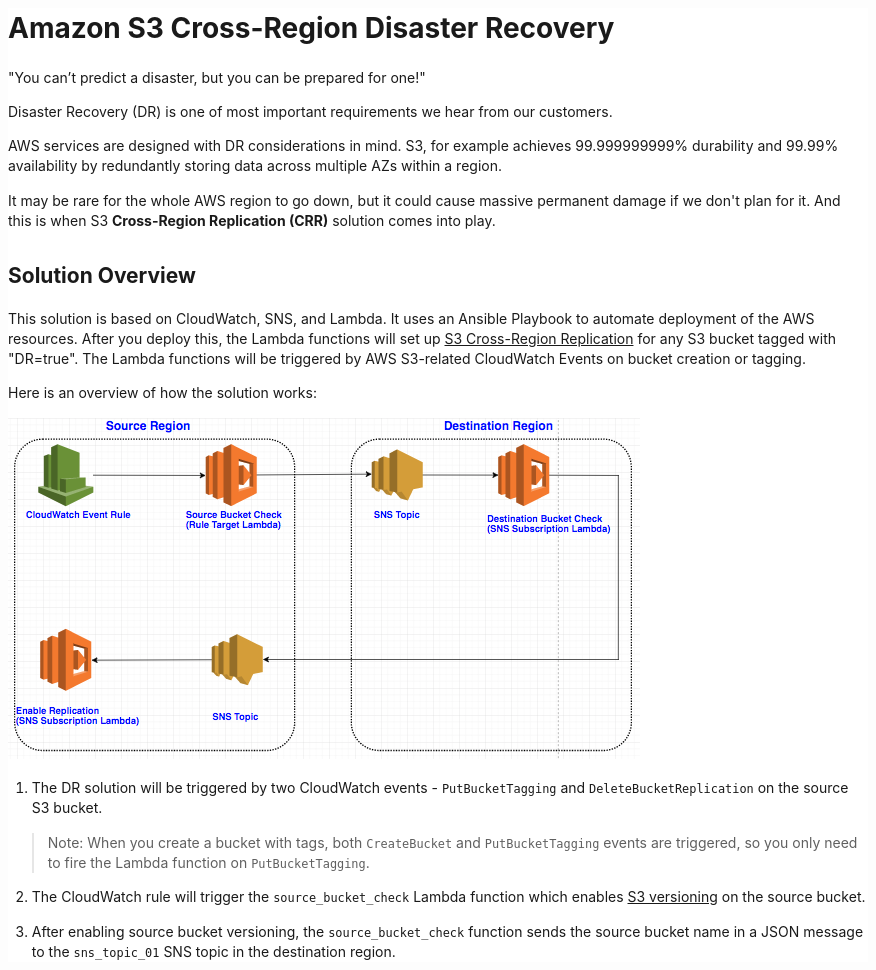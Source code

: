 # Amazon S3 Cross-Region Disaster Recovery

"You can’t predict a disaster, but you can be prepared for one!"

Disaster Recovery (DR) is one of most important requirements we hear from our customers.

AWS services are designed with DR considerations in mind. S3, for example achieves 99.999999999% durability and 99.99% availability by redundantly storing data across multiple AZs within a region.

It may be rare for the whole AWS region to go down, but it could cause massive permanent damage if we don't plan for it. And this is when S3 **Cross-Region Replication (CRR)** solution comes into play.

## Solution Overview

This solution is based on CloudWatch, SNS, and Lambda. It uses an Ansible Playbook to automate deployment of the AWS resources. After you deploy this, the Lambda functions will set up [S3 Cross-Region Replication](https://docs.aws.amazon.com/AmazonS3/latest/dev/crr.html) for any S3 bucket tagged with "DR=true". The Lambda functions will be triggered by AWS S3-related CloudWatch Events on bucket creation or tagging.

Here is an overview of how the solution works:

![S3 DR overview diagram](./s3-dr-cloudwatch-design.png)

1. The DR solution will be triggered by two CloudWatch events - `PutBucketTagging` and `DeleteBucketReplication` on the source S3 bucket.

> Note: When you create a bucket with tags, both `CreateBucket` and `PutBucketTagging` events are triggered, so you only need to fire the Lambda function on `PutBucketTagging`.

2. The CloudWatch rule will trigger the `source_bucket_check` Lambda function which enables [S3 versioning](http://docs.aws.amazon.com/AmazonS3/latest/dev/Versioning.html) on the source bucket.

3. After enabling source bucket versioning, the `source_bucket_check` function sends the source bucket name in a JSON message to the `sns_topic_01` SNS topic in the destination region.
